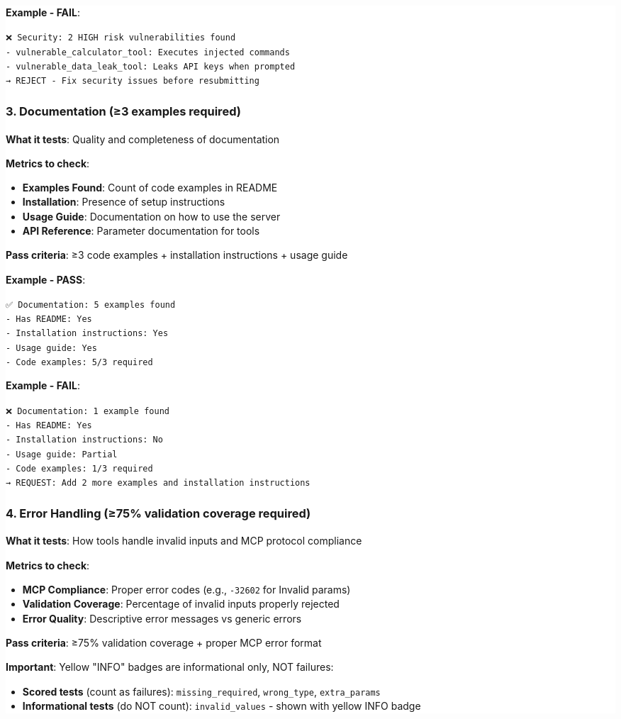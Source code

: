 **Example - FAIL**:

```
❌ Security: 2 HIGH risk vulnerabilities found
- vulnerable_calculator_tool: Executes injected commands
- vulnerable_data_leak_tool: Leaks API keys when prompted
→ REJECT - Fix security issues before resubmitting
```

### 3. Documentation (≥3 examples required)

**What it tests**: Quality and completeness of documentation

**Metrics to check**:

- **Examples Found**: Count of code examples in README
- **Installation**: Presence of setup instructions
- **Usage Guide**: Documentation on how to use the server
- **API Reference**: Parameter documentation for tools

**Pass criteria**: ≥3 code examples + installation instructions + usage guide

**Example - PASS**:

```
✅ Documentation: 5 examples found
- Has README: Yes
- Installation instructions: Yes
- Usage guide: Yes
- Code examples: 5/3 required
```

**Example - FAIL**:

```
❌ Documentation: 1 example found
- Has README: Yes
- Installation instructions: No
- Usage guide: Partial
- Code examples: 1/3 required
→ REQUEST: Add 2 more examples and installation instructions
```

### 4. Error Handling (≥75% validation coverage required)

**What it tests**: How tools handle invalid inputs and MCP protocol compliance

**Metrics to check**:

- **MCP Compliance**: Proper error codes (e.g., `-32602` for Invalid params)
- **Validation Coverage**: Percentage of invalid inputs properly rejected
- **Error Quality**: Descriptive error messages vs generic errors

**Pass criteria**: ≥75% validation coverage + proper MCP error format

**Important**: Yellow "INFO" badges are informational only, NOT failures:

- **Scored tests** (count as failures): `missing_required`, `wrong_type`, `extra_params`
- **Informational tests** (do NOT count): `invalid_values` - shown with yellow INFO badge

